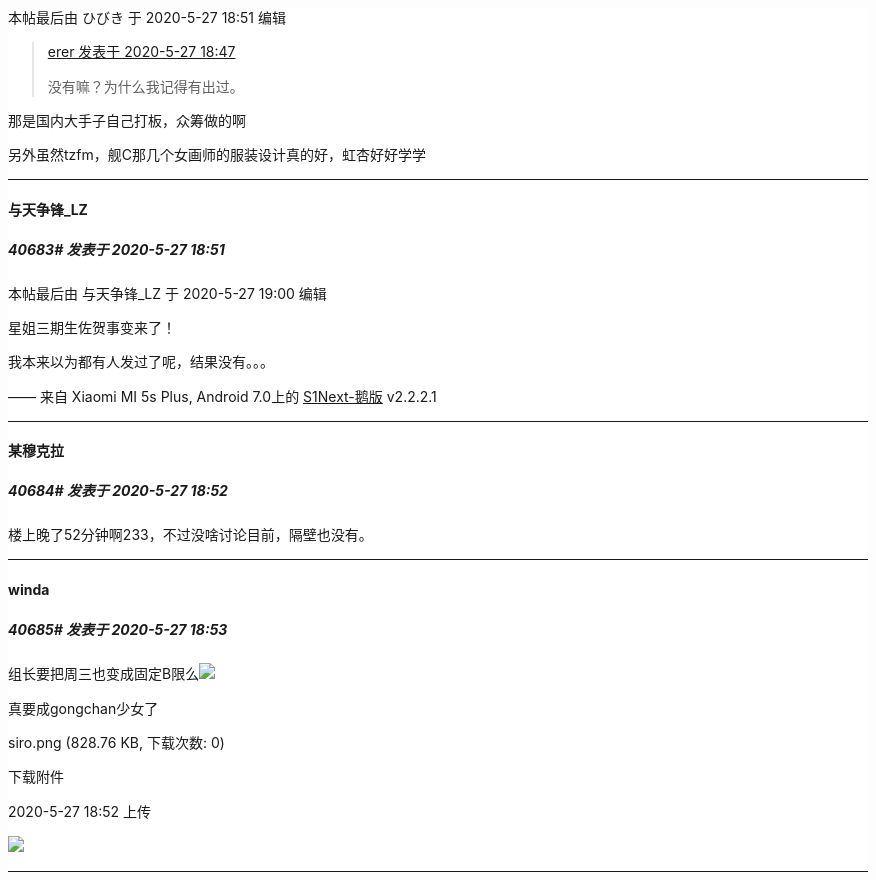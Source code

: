  本帖最后由 ひびき 于 2020-5-27 18:51 编辑 
<blockquote><a href="httphttps://bbs.saraba1st.com/2b/forum.php?mod=redirect&amp;goto=findpost&amp;pid=47580275&amp;ptid=1924531" target="_blank">erer 发表于 2020-5-27 18:47</a>

没有嘛？为什么我记得有出过。</blockquote>
那是国内大手子自己打板，众筹做的啊


另外虽然tzfm，舰C那几个女画师的服装设计真的好，虹杏好好学学


-----

####  与天争锋_LZ  
##### 40683#       发表于 2020-5-27 18:51


 本帖最后由 与天争锋_LZ 于 2020-5-27 19:00 编辑 

星姐三期生佐贺事变来了！

我本来以为都有人发过了呢，结果没有。。。

—— 来自 Xiaomi MI 5s Plus, Android 7.0上的 [S1Next-鹅版](https://github.com/ykrank/S1-Next/releases) v2.2.2.1


-----

####  某穆克拉  
##### 40684#       发表于 2020-5-27 18:52


楼上晚了52分钟啊233，不过没啥讨论目前，隔壁也没有。


-----

####  winda  
##### 40685#       发表于 2020-5-27 18:53


组长要把周三也变成固定B限么<img src="https://static.saraba1st.com/image/smiley/face2017/107.png" referrerpolicy="no-referrer">


真要成gongchan少女了


siro.png
(828.76 KB, 下载次数: 0)


下载附件


2020-5-27 18:52 上传


<img src="https://img.saraba1st.com/forum/202005/27/185216cl8ddd6z5zaqgltl.png" referrerpolicy="no-referrer">


-----
